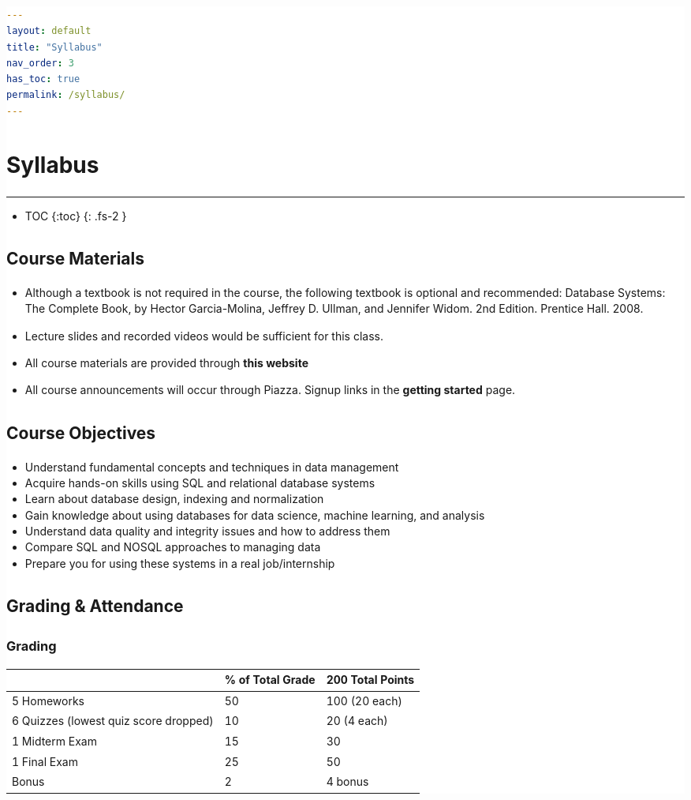 ```yaml
---
layout: default
title: "Syllabus"
nav_order: 3
has_toc: true
permalink: /syllabus/
---
```


<h1>Syllabus</h1>
<hr/>


- TOC
{:toc}
{: .fs-2 }

## Course Materials
- Although a textbook is not required in the course, the following textbook is optional and recommended: Database Systems: The Complete Book, by Hector Garcia-Molina, Jeffrey D. Ullman, and Jennifer Widom. 2nd Edition. Prentice Hall. 2008.
- Lecture slides and recorded videos would be sufficient for this class.

- All course materials are provided through **this website**
- All course announcements will occur through Piazza. Signup links in the **getting started** page.

## Course Objectives
- Understand fundamental concepts and techniques in data management 
- Acquire hands-on skills using SQL and relational database systems
- Learn about database design, indexing and normalization
- Gain knowledge about using databases for data science, machine learning, and analysis
- Understand data quality and integrity issues and how to address them
- Compare SQL and NOSQL approaches to managing data
- Prepare you for using these systems in a real job/internship


## Grading & Attendance
### Grading

|                                               | % of Total Grade |   200 Total Points |
|:----------------------------------------------|:-----------------|:-------------------|
| 5 Homeworks                                   |               50 |     100 (20 each)  |
| 6 Quizzes (lowest quiz score dropped)         |               10 |       20 (4 each)  |
| 1 Midterm Exam                                |               15 |               30   |
| 1 Final Exam                                  |               25 |               50   |
| Bonus                                         |                2 |          4 bonus   |
